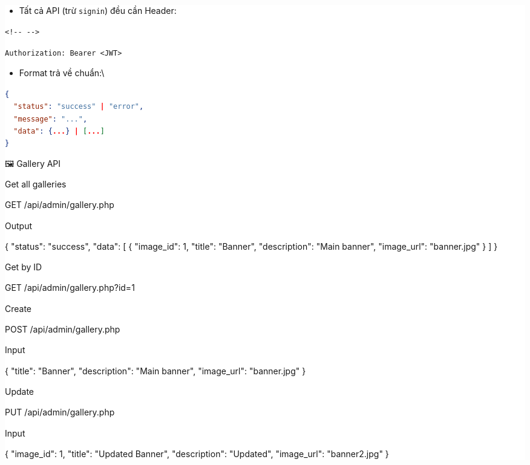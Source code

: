 -   Tất cả API (trừ `signin`) đều cần Header:

```{=html}
<!-- -->
```
    Authorization: Bearer <JWT>

-   Format trả về chuẩn:\

``` json
{
  "status": "success" | "error",
  "message": "...",
  "data": {...} | [...]
}
```
🖼 Gallery API

Get all galleries

GET /api/admin/gallery.php

Output

{
  "status": "success",
  "data": [
    { "image_id": 1, "title": "Banner", "description": "Main banner", "image_url": "banner.jpg" }
  ]
}


Get by ID

GET /api/admin/gallery.php?id=1

Create

POST /api/admin/gallery.php

Input

{
  "title": "Banner",
  "description": "Main banner",
  "image_url": "banner.jpg"
}


Update

PUT /api/admin/gallery.php

Input

{
  "image_id": 1,
  "title": "Updated Banner",
  "description": "Updated",
  "image_url": "banner2.jpg"
}
